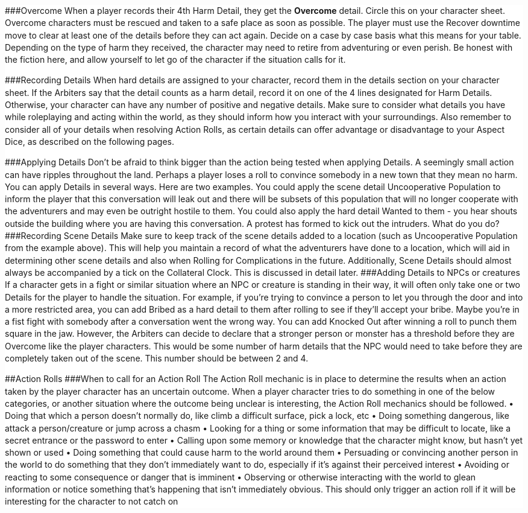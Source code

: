 ###Overcome
When a player records their 4th Harm Detail, they get the **Overcome** detail. Circle this on your character sheet.
Overcome characters must be rescued and taken to a safe place as soon as possible. The player must use the Recover downtime move to clear at least one of the details before they can act again.
Decide on a case by case basis what this means for your table. Depending on the type of harm they received, the character may need to retire from adventuring or even perish. Be honest with the fiction here, and allow yourself to let go of the character if the situation calls for it.

###Recording Details
When hard details are assigned to your character, record them in the details section on your character sheet. If the Arbiters say that the detail counts as a harm detail, record it on one of the 4 lines designated for Harm Details.
Otherwise, your character can have any number of positive and negative details. Make sure to consider what details you have while roleplaying and acting within the world, as they should inform how you interact with your surroundings.
Also remember to consider all of your details when resolving Action Rolls, as certain details can offer advantage or disadvantage to your Aspect Dice, as described on the following pages.

###Applying Details
Don’t be afraid to think bigger than the action being tested when applying Details. A seemingly small action can have ripples throughout the land. Perhaps a player loses a roll to convince somebody in a new town that they mean no harm. You can apply Details in several ways. Here are two examples.
You could apply the scene detail Uncooperative Population to inform the player that this conversation will leak out and there will be subsets of this population that will no longer cooperate with the adventurers and may even be outright hostile to them.
You could also apply the hard detail Wanted to them - you hear shouts outside the building where you are having this conversation. A protest has formed to kick out the intruders. What do you do?
###Recording Scene Details
Make sure to keep track of the scene details added to a location (such as Uncooperative Population from the example above). This will help you maintain a record of what the adventurers have done to a location, which will aid in determining other scene details and also when Rolling for Complications in the future. Additionally, Scene Details should almost always be accompanied by a tick on the Collateral Clock. This is discussed in detail later.
###Adding Details to NPCs or creatures
If a character gets in a fight or similar situation where an NPC or creature is standing in their way, it will often only take one or two Details for the player to handle the situation.
For example, if you’re trying to convince a person to let you through the door and into a more restricted area, you can add Bribed as a hard detail to them after rolling to see if they’ll accept your bribe.
Maybe you’re in a fist fight with somebody after a conversation went the wrong way. You can add Knocked Out after winning a roll to punch them square in the jaw.
However, the Arbiters can decide to declare that a stronger person or monster has a threshold before they are Overcome like the player characters. This would be some number of harm details that the NPC would need to take before they are completely taken out of the scene. This number should be between 2 and 4.

##Action Rolls
###When to call for an Action Roll
The Action Roll mechanic is in place to determine the results when an action taken by the player character has an uncertain outcome. When a player character tries to do something in one of the below categories, or another situation where the outcome being unclear is interesting, the Action Roll mechanics should be followed.
•	Doing that which a person doesn’t normally do, like climb a difficult surface, pick a lock, etc
•	Doing something dangerous, like attack a person/creature or jump across a chasm
•	Looking for a thing or some information that may be difficult to locate, like a secret entrance or the password to enter
•	Calling upon some memory or knowledge that the character might know, but hasn’t yet shown or used
•	Doing something that could cause harm to the world around them
•	Persuading or convincing another person in the world to do something that they don’t immediately want to do, especially if it’s against their perceived interest
•	Avoiding or reacting to some consequence or danger that is imminent
•	Observing or otherwise interacting with the world to glean information or notice something that’s happening that isn’t immediately obvious. This should only trigger an action roll if it will be interesting for the character to not catch on
